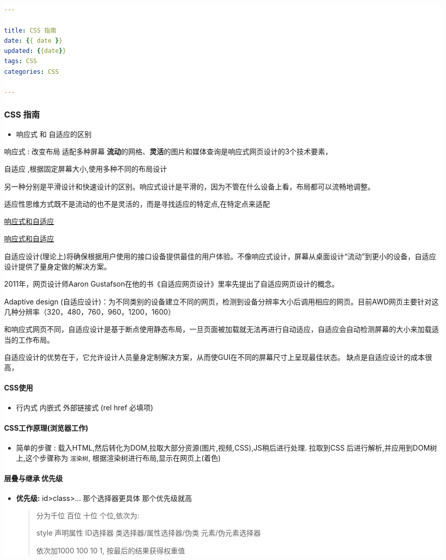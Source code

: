 ```yaml
---

title: CSS 指南
date: {{ date }}
updated: {{date}}
tags: CSS
categories: CSS

---
```


### CSS 指南



- 响应式 和 自适应的区别 

响应式 :  改变布局  适配多种屏幕   **流动**的网格、**灵活**的图片和媒体查询是响应式网页设计的3个技术要素，

自适应 ,根据固定屏幕大小,使用多种不同的布局设计

另一种分别是平滑设计和快速设计的区别。响应式设计是平滑的，因为不管在什么设备上看，布局都可以流畅地调整。

适应性思维方式既不是流动的也不是灵活的，而是寻找适应的特定点,在特定点来适配

[响应式和自适应](https://css-tricks.com/the-difference-between-responsive-and-adaptive-design/)

[响应式和自适应](https://www.interaction-design.org/literature/article/adaptive-vs-responsive-design)

自适应设计(理论上)将确保根据用户使用的接口设备提供最佳的用户体验。不像响应式设计，屏幕从桌面设计“流动”到更小的设备，自适应设计提供了量身定做的解决方案。

2011年，网页设计师Aaron Gustafson在他的书《自适应网页设计》里率先提出了自适应网页设计的概念。

Adaptive design (自适应设计)：为不同类别的设备建立不同的网页，检测到设备分辨率大小后调用相应的网页。目前AWD网页主要针对这几种分辨率（320，480，760，960，1200，1600）

和响应式网页不同，自适应设计是基于断点使用静态布局，一旦页面被加载就无法再进行自动适应，自适应会自动检测屏幕的大小来加载适当的工作布局。

自适应设计的优势在于，它允许设计人员量身定制解决方案，从而使GUI在不同的屏幕尺寸上呈现最佳状态。 缺点是自适应设计的成本很高，

#### CSS使用

- 行内式  内嵌式   外部链接式 (rel href 必填项)

#### CSS工作原理(浏览器工作)

- 简单的步骤 :  载入HTML,然后转化为DOM,拉取大部分资源(图片,视频,CSS),JS稍后进行处理. 拉取到CSS 后进行解析,并应用到DOM树上,这个步骤称为  `渲染树`,  根据渲染树进行布局,显示在网页上(着色)



#### 层叠与继承 优先级
- **优先级:**   id>class>...  那个选择器更具体 那个优先级就高

  > 分为千位 百位  十位  个位,依次为:
  >
  > style 声明属性    ID选择器    类选择器/属性选择器/伪类       元素/伪元素选择器
  >
  > 依次加1000  100  10 1, 按最后的结果获得权重值
